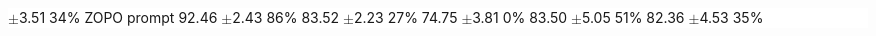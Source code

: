 <td class="ltx_td ltx_align_center" id="S4.T1.24.24.24.6"><span class="ltx_text ltx_framed ltx_framed_underline" id="S4.T1.24.24.24.6.1"><math alttext="\pm" class="ltx_Math" display="inline" id="S4.T1.24.24.24.6.1.m1.1"><semantics id="S4.T1.24.24.24.6.1.m1.1a"><mo id="S4.T1.24.24.24.6.1.m1.1.1" xref="S4.T1.24.24.24.6.1.m1.1.1.cmml">±</mo><annotation-xml encoding="MathML-Content" id="S4.T1.24.24.24.6.1.m1.1b"><csymbol cd="latexml" id="S4.T1.24.24.24.6.1.m1.1.1.cmml" xref="S4.T1.24.24.24.6.1.m1.1.1">plus-or-minus</csymbol></annotation-xml><annotation encoding="application/x-tex" id="S4.T1.24.24.24.6.1.m1.1c">\pm</annotation><annotation encoding="application/x-llamapun" id="S4.T1.24.24.24.6.1.m1.1d">±</annotation></semantics></math>3.51</span></td>
<td class="ltx_td ltx_align_center" id="S4.T1.24.24.24.19">34%</td>
</tr>
<tr class="ltx_tr" id="S4.T1.30.30.30">
<th class="ltx_td ltx_align_left ltx_th ltx_th_row ltx_border_r" id="S4.T1.30.30.30.7">ZOPO prompt</th>
<td class="ltx_td ltx_align_center" id="S4.T1.30.30.30.8"><span class="ltx_text ltx_framed ltx_framed_underline" id="S4.T1.30.30.30.8.1">92.46</span></td>
<td class="ltx_td ltx_align_center" id="S4.T1.25.25.25.1">
<math alttext="\pm" class="ltx_Math" display="inline" id="S4.T1.25.25.25.1.m1.1"><semantics id="S4.T1.25.25.25.1.m1.1a"><mo id="S4.T1.25.25.25.1.m1.1.1" xref="S4.T1.25.25.25.1.m1.1.1.cmml">±</mo><annotation-xml encoding="MathML-Content" id="S4.T1.25.25.25.1.m1.1b"><csymbol cd="latexml" id="S4.T1.25.25.25.1.m1.1.1.cmml" xref="S4.T1.25.25.25.1.m1.1.1">plus-or-minus</csymbol></annotation-xml><annotation encoding="application/x-tex" id="S4.T1.25.25.25.1.m1.1c">\pm</annotation><annotation encoding="application/x-llamapun" id="S4.T1.25.25.25.1.m1.1d">±</annotation></semantics></math>2.43</td>
<td class="ltx_td ltx_align_center ltx_border_r" id="S4.T1.30.30.30.9"><span class="ltx_text ltx_framed ltx_framed_underline" id="S4.T1.30.30.30.9.1">86%</span></td>
<td class="ltx_td ltx_align_center" id="S4.T1.30.30.30.10"><span class="ltx_text ltx_framed ltx_framed_underline" id="S4.T1.30.30.30.10.1">83.52</span></td>
<td class="ltx_td ltx_align_center" id="S4.T1.26.26.26.2">
<math alttext="\pm" class="ltx_Math" display="inline" id="S4.T1.26.26.26.2.m1.1"><semantics id="S4.T1.26.26.26.2.m1.1a"><mo id="S4.T1.26.26.26.2.m1.1.1" xref="S4.T1.26.26.26.2.m1.1.1.cmml">±</mo><annotation-xml encoding="MathML-Content" id="S4.T1.26.26.26.2.m1.1b"><csymbol cd="latexml" id="S4.T1.26.26.26.2.m1.1.1.cmml" xref="S4.T1.26.26.26.2.m1.1.1">plus-or-minus</csymbol></annotation-xml><annotation encoding="application/x-tex" id="S4.T1.26.26.26.2.m1.1c">\pm</annotation><annotation encoding="application/x-llamapun" id="S4.T1.26.26.26.2.m1.1d">±</annotation></semantics></math>2.23</td>
<td class="ltx_td ltx_align_center ltx_border_r" id="S4.T1.30.30.30.11"><span class="ltx_text ltx_framed ltx_framed_underline" id="S4.T1.30.30.30.11.1">27%</span></td>
<td class="ltx_td ltx_align_center" id="S4.T1.30.30.30.12">74.75</td>
<td class="ltx_td ltx_align_center" id="S4.T1.27.27.27.3"><span class="ltx_text ltx_framed ltx_framed_underline" id="S4.T1.27.27.27.3.1"><math alttext="\pm" class="ltx_Math" display="inline" id="S4.T1.27.27.27.3.1.m1.1"><semantics id="S4.T1.27.27.27.3.1.m1.1a"><mo id="S4.T1.27.27.27.3.1.m1.1.1" xref="S4.T1.27.27.27.3.1.m1.1.1.cmml">±</mo><annotation-xml encoding="MathML-Content" id="S4.T1.27.27.27.3.1.m1.1b"><csymbol cd="latexml" id="S4.T1.27.27.27.3.1.m1.1.1.cmml" xref="S4.T1.27.27.27.3.1.m1.1.1">plus-or-minus</csymbol></annotation-xml><annotation encoding="application/x-tex" id="S4.T1.27.27.27.3.1.m1.1c">\pm</annotation><annotation encoding="application/x-llamapun" id="S4.T1.27.27.27.3.1.m1.1d">±</annotation></semantics></math>3.81</span></td>
<td class="ltx_td ltx_align_center ltx_border_r" id="S4.T1.30.30.30.13">0%</td>
<td class="ltx_td ltx_align_center" id="S4.T1.30.30.30.14">83.50</td>
<td class="ltx_td ltx_align_center" id="S4.T1.28.28.28.4">
<math alttext="\pm" class="ltx_Math" display="inline" id="S4.T1.28.28.28.4.m1.1"><semantics id="S4.T1.28.28.28.4.m1.1a"><mo id="S4.T1.28.28.28.4.m1.1.1" xref="S4.T1.28.28.28.4.m1.1.1.cmml">±</mo><annotation-xml encoding="MathML-Content" id="S4.T1.28.28.28.4.m1.1b"><csymbol cd="latexml" id="S4.T1.28.28.28.4.m1.1.1.cmml" xref="S4.T1.28.28.28.4.m1.1.1">plus-or-minus</csymbol></annotation-xml><annotation encoding="application/x-tex" id="S4.T1.28.28.28.4.m1.1c">\pm</annotation><annotation encoding="application/x-llamapun" id="S4.T1.28.28.28.4.m1.1d">±</annotation></semantics></math>5.05</td>
<td class="ltx_td ltx_align_center ltx_border_r" id="S4.T1.30.30.30.15">51%</td>
<td class="ltx_td ltx_align_center" id="S4.T1.30.30.30.16">82.36</td>
<td class="ltx_td ltx_align_center" id="S4.T1.29.29.29.5">
<math alttext="\pm" class="ltx_Math" display="inline" id="S4.T1.29.29.29.5.m1.1"><semantics id="S4.T1.29.29.29.5.m1.1a"><mo id="S4.T1.29.29.29.5.m1.1.1" xref="S4.T1.29.29.29.5.m1.1.1.cmml">±</mo><annotation-xml encoding="MathML-Content" id="S4.T1.29.29.29.5.m1.1b"><csymbol cd="latexml" id="S4.T1.29.29.29.5.m1.1.1.cmml" xref="S4.T1.29.29.29.5.m1.1.1">plus-or-minus</csymbol></annotation-xml><annotation encoding="application/x-tex" id="S4.T1.29.29.29.5.m1.1c">\pm</annotation><annotation encoding="application/x-llamapun" id="S4.T1.29.29.29.5.m1.1d">±</annotation></semantics></math>4.53</td>
<td class="ltx_td ltx_align_center ltx_border_r" id="S4.T1.30.30.30.17"><span class="ltx_text ltx_framed ltx_framed_underline" id="S4.T1.30.30.30.17.1">35%</span></td>